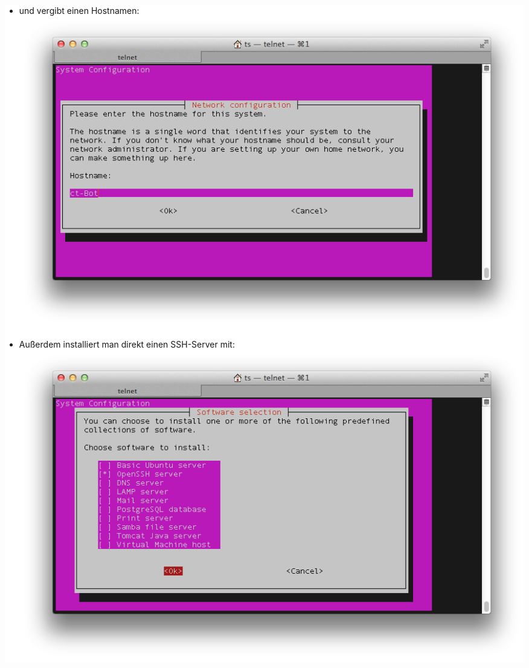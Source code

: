 * und vergibt einen Hostnamen:
  ![Image: '14.png'](14.png)

* Außerdem installiert man direkt einen SSH-Server mit:
  ![Image: '15.png'](15.png)
